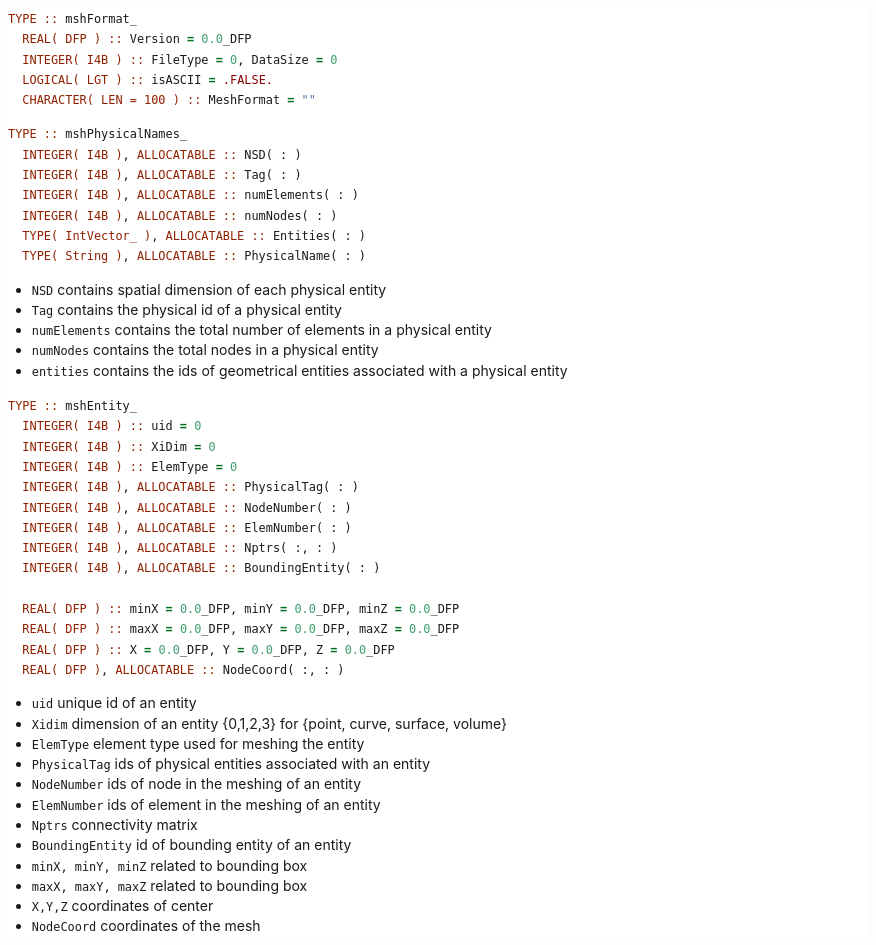 ```fortran
TYPE :: mshFormat_
  REAL( DFP ) :: Version = 0.0_DFP
  INTEGER( I4B ) :: FileType = 0, DataSize = 0
  LOGICAL( LGT ) :: isASCII = .FALSE.
  CHARACTER( LEN = 100 ) :: MeshFormat = ""
```

```fortran
TYPE :: mshPhysicalNames_
  INTEGER( I4B ), ALLOCATABLE :: NSD( : )
  INTEGER( I4B ), ALLOCATABLE :: Tag( : )
  INTEGER( I4B ), ALLOCATABLE :: numElements( : )
  INTEGER( I4B ), ALLOCATABLE :: numNodes( : )
  TYPE( IntVector_ ), ALLOCATABLE :: Entities( : )
  TYPE( String ), ALLOCATABLE :: PhysicalName( : )
```

- `NSD` contains spatial dimension of each physical entity
- `Tag` contains the physical id of a physical entity
- `numElements` contains the total number of elements in a physical entity
- `numNodes` contains the total nodes in a physical entity
- `entities` contains the ids of geometrical entities associated with a physical entity

```fortran
TYPE :: mshEntity_
  INTEGER( I4B ) :: uid = 0
  INTEGER( I4B ) :: XiDim = 0
  INTEGER( I4B ) :: ElemType = 0
  INTEGER( I4B ), ALLOCATABLE :: PhysicalTag( : )
  INTEGER( I4B ), ALLOCATABLE :: NodeNumber( : )
  INTEGER( I4B ), ALLOCATABLE :: ElemNumber( : )
  INTEGER( I4B ), ALLOCATABLE :: Nptrs( :, : )
  INTEGER( I4B ), ALLOCATABLE :: BoundingEntity( : )

  REAL( DFP ) :: minX = 0.0_DFP, minY = 0.0_DFP, minZ = 0.0_DFP
  REAL( DFP ) :: maxX = 0.0_DFP, maxY = 0.0_DFP, maxZ = 0.0_DFP
  REAL( DFP ) :: X = 0.0_DFP, Y = 0.0_DFP, Z = 0.0_DFP
  REAL( DFP ), ALLOCATABLE :: NodeCoord( :, : )
```

- `uid` unique id of an entity
- `Xidim` dimension of an entity {0,1,2,3} for {point, curve, surface, volume}
- `ElemType` element type used for meshing the entity
- `PhysicalTag` ids of physical entities associated with an entity
- `NodeNumber` ids of node in the meshing of an entity
- `ElemNumber` ids of element in the meshing of an entity
- `Nptrs` connectivity matrix
- `BoundingEntity` id of bounding entity of an entity
- `minX, minY, minZ` related to bounding box
- `maxX, maxY, maxZ` related to bounding box
- `X,Y,Z` coordinates of center
- `NodeCoord` coordinates of the mesh
